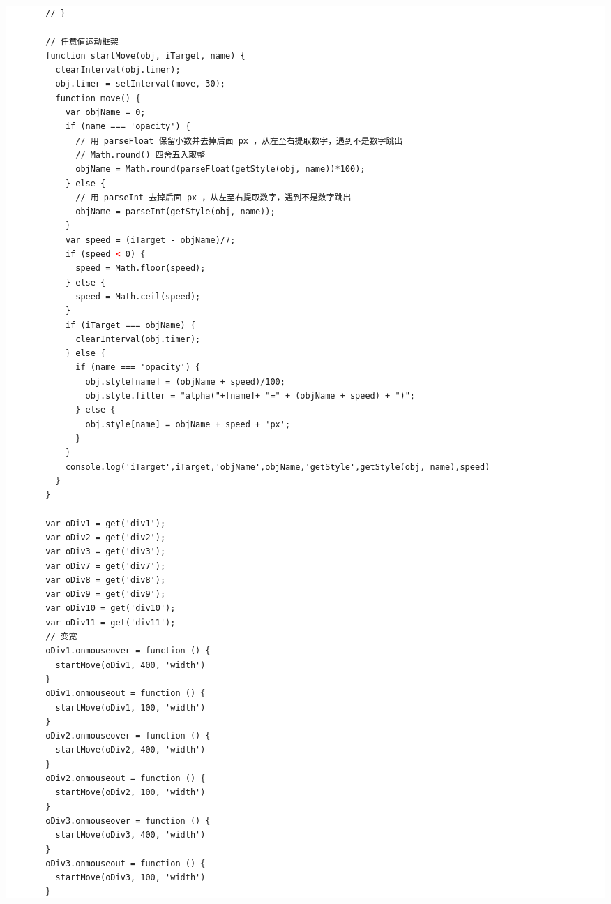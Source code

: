   ```HTML
          // }
  
          // 任意值运动框架
          function startMove(obj, iTarget, name) {
            clearInterval(obj.timer);
            obj.timer = setInterval(move, 30);
            function move() {
              var objName = 0;
              if (name === 'opacity') {
                // 用 parseFloat 保留小数并去掉后面 px ，从左至右提取数字，遇到不是数字跳出
                // Math.round() 四舍五入取整 
                objName = Math.round(parseFloat(getStyle(obj, name))*100);
              } else {
                // 用 parseInt 去掉后面 px ，从左至右提取数字，遇到不是数字跳出
                objName = parseInt(getStyle(obj, name));
              }
              var speed = (iTarget - objName)/7;  
              if (speed < 0) {
                speed = Math.floor(speed);
              } else {
                speed = Math.ceil(speed);
              }
              if (iTarget === objName) {
                clearInterval(obj.timer);
              } else {
                if (name === 'opacity') {
                  obj.style[name] = (objName + speed)/100;
                  obj.style.filter = "alpha("+[name]+ "=" + (objName + speed) + ")"; 
                } else {
                  obj.style[name] = objName + speed + 'px'; 
                }
              }
              console.log('iTarget',iTarget,'objName',objName,'getStyle',getStyle(obj, name),speed)
            }
          }
  
          var oDiv1 = get('div1');
          var oDiv2 = get('div2');
          var oDiv3 = get('div3');
          var oDiv7 = get('div7');
          var oDiv8 = get('div8');
          var oDiv9 = get('div9');
          var oDiv10 = get('div10');
          var oDiv11 = get('div11');
          // 变宽
          oDiv1.onmouseover = function () {
            startMove(oDiv1, 400, 'width')
          }
          oDiv1.onmouseout = function () {
            startMove(oDiv1, 100, 'width')
          }
          oDiv2.onmouseover = function () {
            startMove(oDiv2, 400, 'width')
          }
          oDiv2.onmouseout = function () {
            startMove(oDiv2, 100, 'width')
          }
          oDiv3.onmouseover = function () {
            startMove(oDiv3, 400, 'width')
          }
          oDiv3.onmouseout = function () {
            startMove(oDiv3, 100, 'width')
          }
  ```